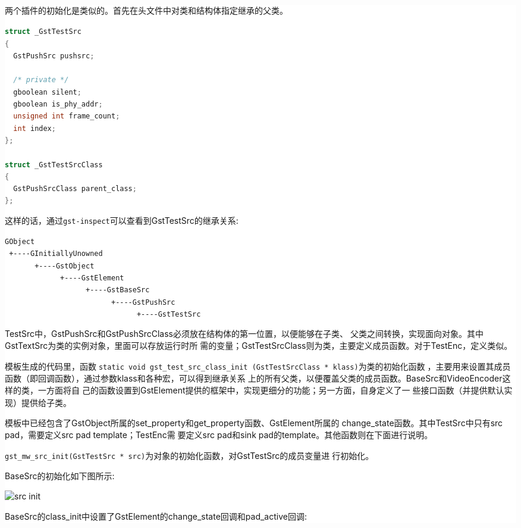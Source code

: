 两个插件的初始化是类似的。首先在头文件中对类和结构体指定继承的父类。

```c
struct _GstTestSrc
{
  GstPushSrc pushsrc;

  /* private */
  gboolean silent;
  gboolean is_phy_addr;
  unsigned int frame_count;
  int index;
};

struct _GstTestSrcClass
{
  GstPushSrcClass parent_class;
};

```

这样的话，通过`gst-inspect`可以查看到GstTestSrc的继承关系:

```text
GObject
 +----GInitiallyUnowned
       +----GstObject
             +----GstElement
                   +----GstBaseSrc
                         +----GstPushSrc
                               +----GstTestSrc
```

TestSrc中，GstPushSrc和GstPushSrcClass必须放在结构体的第一位置，以便能够在子类、
父类之间转换，实现面向对象。其中GstTextSrc为类的实例对象，里面可以存放运行时所
需的变量；GstTestSrcClass则为类，主要定义成员函数。对于TestEnc，定义类似。

模板生成的代码里，函数
`static void gst_test_src_class_init (GstTestSrcClass * klass)`为类的初始化函数
，主要用来设置其成员函数（即回调函数），通过参数klass和各种宏，可以得到继承关系
上的所有父类，以便覆盖父类的成员函数。BaseSrc和VideoEncoder这样的类，一方面将自
己的函数设置到GstElement提供的框架中，实现更细分的功能；另一方面，自身定义了一
些接口函数（并提供默认实现）提供给子类。

模板中已经包含了GstObject所属的set_property和get_property函数、GstElement所属的
change_state函数。其中TestSrc中只有src pad，需要定义src pad template；TestEnc需
要定义src pad和sink pad的template。其他函数则在下面进行说明。

`gst_mw_src_init(GstTestSrc * src)`为对象的初始化函数，对GstTestSrc的成员变量进
行初始化。

BaseSrc的初始化如下图所示:

![src init](/gstreamer_intro/src_init.png)

BaseSrc的class_init中设置了GstElement的change_state回调和pad_active回调:
